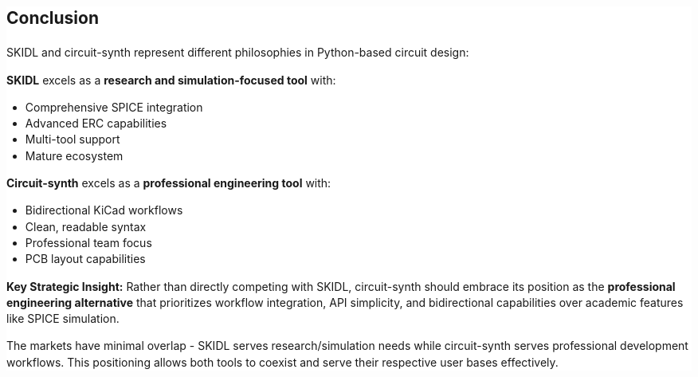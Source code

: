 ## Conclusion

SKIDL and circuit-synth represent different philosophies in Python-based circuit design:

**SKIDL** excels as a **research and simulation-focused tool** with:
- Comprehensive SPICE integration
- Advanced ERC capabilities  
- Multi-tool support
- Mature ecosystem

**Circuit-synth** excels as a **professional engineering tool** with:
- Bidirectional KiCad workflows
- Clean, readable syntax
- Professional team focus
- PCB layout capabilities

**Key Strategic Insight:** Rather than directly competing with SKIDL, circuit-synth should embrace its position as the **professional engineering alternative** that prioritizes workflow integration, API simplicity, and bidirectional capabilities over academic features like SPICE simulation.

The markets have minimal overlap - SKIDL serves research/simulation needs while circuit-synth serves professional development workflows. This positioning allows both tools to coexist and serve their respective user bases effectively.